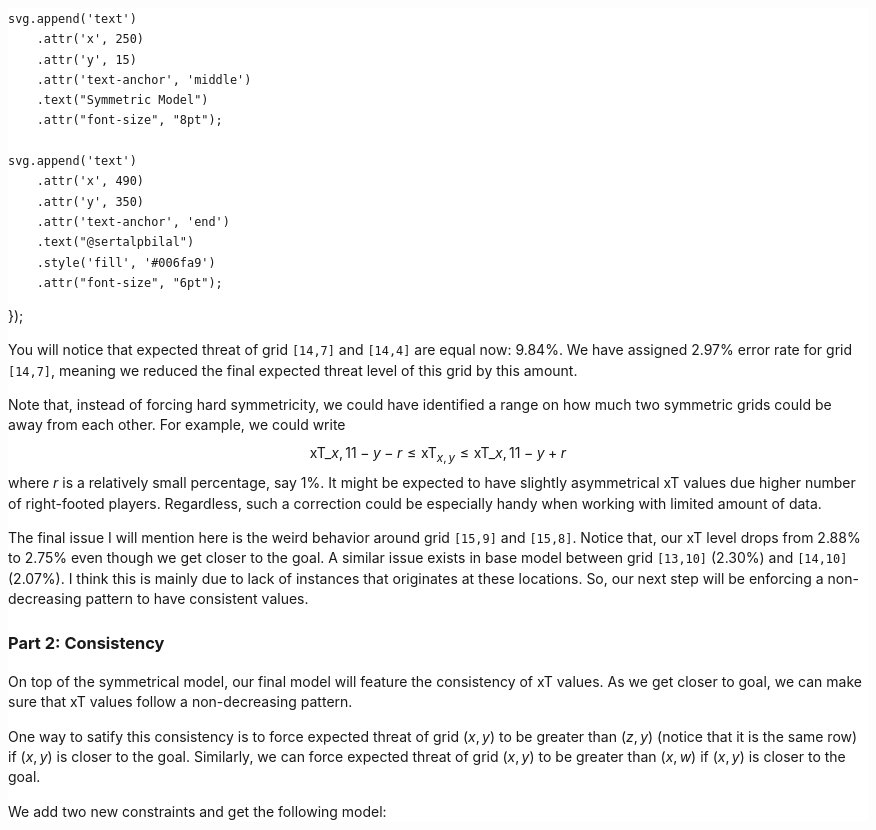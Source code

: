     svg.append('text')
        .attr('x', 250)
        .attr('y', 15)
        .attr('text-anchor', 'middle')
        .text("Symmetric Model")
        .attr("font-size", "8pt");
    
    svg.append('text')
        .attr('x', 490)
        .attr('y', 350)
        .attr('text-anchor', 'end')
        .text("@sertalpbilal")
        .style('fill', '#006fa9')
        .attr("font-size", "6pt");

});

</script>

You will notice that expected threat of grid `[14,7]` and `[14,4]` are equal now: 9.84%.
We have assigned 2.97% error rate for grid `[14,7]`, meaning we reduced the final expected threat level of this grid by this amount.

Note that, instead of forcing hard symmetricity, we could have identified a range on how much two symmetric grids could be away from each other.
For example, we could write
$$
\mathrm{xT}\_{x,11-y} - r \leq \mathrm{xT}_{x,y} \leq \mathrm{xT}\_{x,11-y} + r
$$
where $r$ is a relatively small percentage, say 1%.
It might be expected to have slightly asymmetrical $\mathrm{xT}$ values due higher number of right-footed players.
Regardless, such a correction could be especially handy when working with limited amount of data.

The final issue I will mention here is the weird behavior around grid `[15,9]` and `[15,8]`.
Notice that, our $\mathrm{xT}$ level drops from 2.88% to 2.75% even though we get closer to the goal.
A similar issue exists in base model between grid `[13,10]` (2.30%) and `[14,10]` (2.07%).
I think this is mainly due to lack of instances that originates at these locations.
So, our next step will be enforcing a non-decreasing pattern to have consistent values.


### Part 2: Consistency

On top of the symmetrical model, our final model will feature the consistency of $\textrm{xT}$ values.
As we get closer to goal, we can make sure that $\textrm{xT}$ values follow a non-decreasing pattern.

One way to satify this consistency is to force expected threat of grid $(x,y)$ to be greater than $(z,y)$ (notice that it is the same row) if $(x,y)$ is closer to the goal.
Similarly, we can force expected threat of grid $(x,y)$ to be greater than $(x,w)$ if $(x,y)$ is closer to the goal.

We add two new constraints and get the following model:
